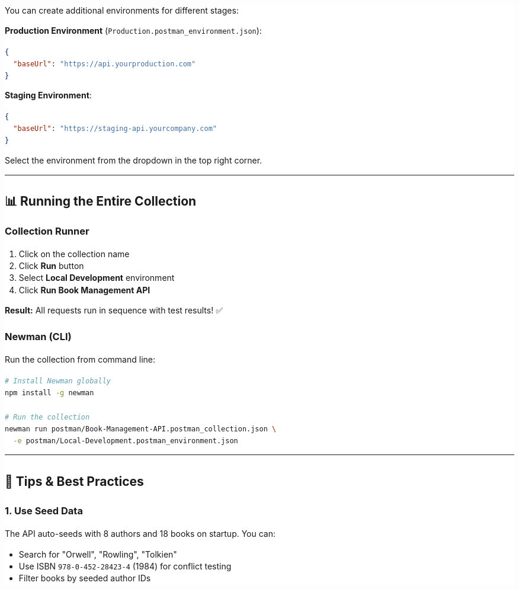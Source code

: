 You can create additional environments for different stages:

**Production Environment** (`Production.postman_environment.json`):
```json
{
  "baseUrl": "https://api.yourproduction.com"
}
```

**Staging Environment**:
```json
{
  "baseUrl": "https://staging-api.yourcompany.com"
}
```

Select the environment from the dropdown in the top right corner.

---

## 📊 Running the Entire Collection

### **Collection Runner**

1. Click on the collection name
2. Click **Run** button
3. Select **Local Development** environment
4. Click **Run Book Management API**

**Result:** All requests run in sequence with test results! ✅

### **Newman (CLI)**

Run the collection from command line:

```bash
# Install Newman globally
npm install -g newman

# Run the collection
newman run postman/Book-Management-API.postman_collection.json \
  -e postman/Local-Development.postman_environment.json
```

---

## 🎨 Tips & Best Practices

### **1. Use Seed Data**

The API auto-seeds with 8 authors and 18 books on startup. You can:
- Search for "Orwell", "Rowling", "Tolkien"
- Use ISBN `978-0-452-28423-4` (1984) for conflict testing
- Filter books by seeded author IDs
